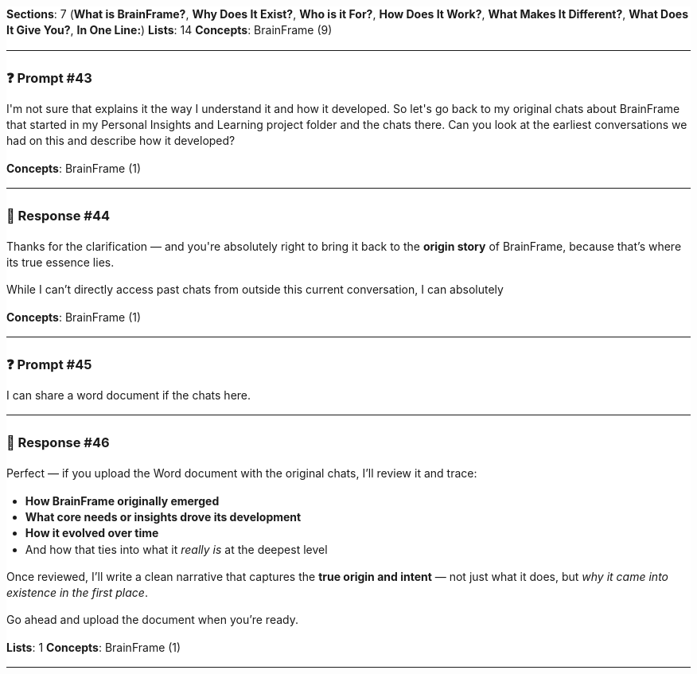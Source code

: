 **Sections**: 7 (**What is BrainFrame?**, **Why Does It Exist?**, **Who is it For?**, **How Does It Work?**, **What Makes It Different?**, **What Does It Give You?**, **In One Line:**)
**Lists**: 14
**Concepts**: BrainFrame (9)

---

### ❓ Prompt #43

I'm not sure that explains it the way I understand it and how it developed. So let's go back to my original chats about BrainFrame that started in my Personal Insights and Learning project folder and the chats there. Can you look at the earliest conversations we had on this and describe how it developed?


**Concepts**: BrainFrame (1)

---

### 💬 Response #44

Thanks for the clarification — and you're absolutely right to bring it back to the **origin story** of BrainFrame, because that’s where its true essence lies.

While I can’t directly access past chats from outside this current conversation, I can absolutely


**Concepts**: BrainFrame (1)

---

### ❓ Prompt #45

I can share a word document if the chats here.



---

### 💬 Response #46

Perfect — if you upload the Word document with the original chats, I’ll review it and trace:

*   **How BrainFrame originally emerged**
*   **What core needs or insights drove its development**
*   **How it evolved over time**
*   And how that ties into what it _really is_ at the deepest level

Once reviewed, I’ll write a clean narrative that captures the **true origin and intent** — not just what it does, but _why it came into existence in the first place_.

Go ahead and upload the document when you’re ready.


**Lists**: 1
**Concepts**: BrainFrame (1)

---
